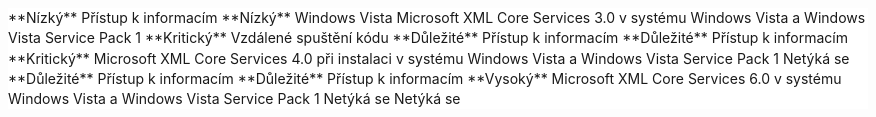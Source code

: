 </td>
<td style="border:1px solid black;">
**Nízký**  
Přístup k informacím
</td>
<td style="border:1px solid black;">
**Nízký**
</td>
</tr>
<tr>
<th colspan="5">
Windows Vista
</th>
</tr>
<tr class="alternateRow">
<td style="border:1px solid black;">
Microsoft XML Core Services 3.0 v systému Windows Vista a Windows Vista Service Pack 1
</td>
<td style="border:1px solid black;">
**Kritický**  
Vzdálené spuštění kódu
</td>
<td style="border:1px solid black;">
**Důležité**  
Přístup k informacím
</td>
<td style="border:1px solid black;">
**Důležité**  
Přístup k informacím
</td>
<td style="border:1px solid black;">
**Kritický**
</td>
</tr>
<tr>
<td style="border:1px solid black;">
Microsoft XML Core Services 4.0 při instalaci v systému Windows Vista a Windows Vista Service Pack 1
</td>
<td style="border:1px solid black;">
Netýká se
</td>
<td style="border:1px solid black;">
**Důležité**  
Přístup k informacím
</td>
<td style="border:1px solid black;">
**Důležité**  
Přístup k informacím
</td>
<td style="border:1px solid black;">
**Vysoký**
</td>
</tr>
<tr class="alternateRow">
<td style="border:1px solid black;">
Microsoft XML Core Services 6.0 v systému Windows Vista a Windows Vista Service Pack 1
</td>
<td style="border:1px solid black;">
Netýká se
</td>
<td style="border:1px solid black;">
Netýká se
</td>